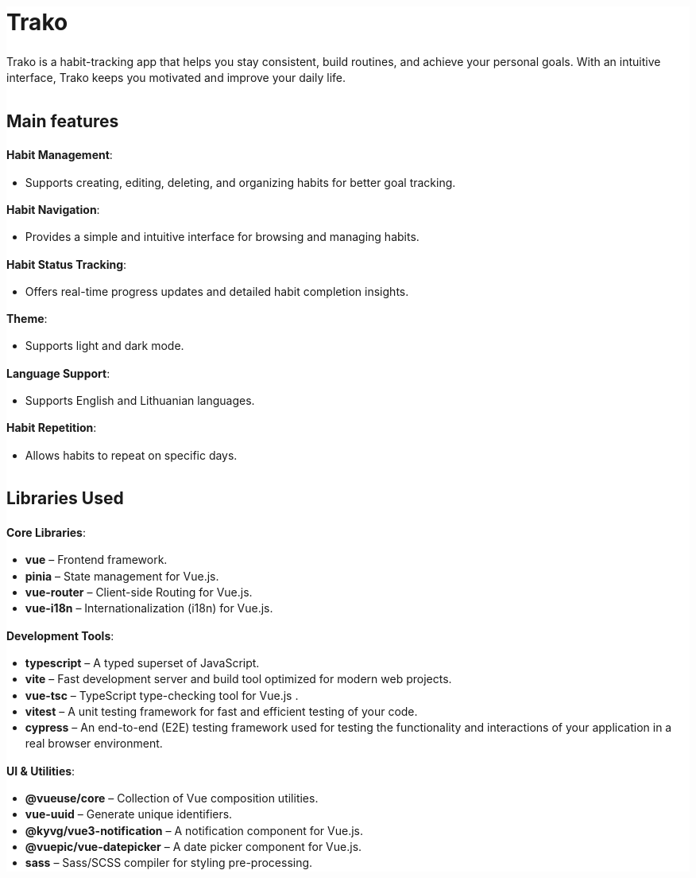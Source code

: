 # Trako

Trako is a habit-tracking app that helps you stay consistent, build routines, and achieve your personal goals. With an intuitive interface, Trako keeps you motivated and improve your daily life.

## Main features

**Habit Management**:

- Supports creating, editing, deleting, and organizing habits for better goal tracking.

**Habit Navigation**:

- Provides a simple and intuitive interface for browsing and managing habits.

**Habit Status Tracking**:

- Offers real-time progress updates and detailed habit completion insights.

**Theme**:

- Supports light and dark mode.

**Language Support**:

- Supports English and Lithuanian languages.

**Habit Repetition**:

- Allows habits to repeat on specific days.

## Libraries Used

**Core Libraries**:

- **vue** – Frontend framework.
- **pinia** – State management for Vue.js.
- **vue-router** – Client-side Routing for Vue.js.
- **vue-i18n** – Internationalization (i18n) for Vue.js.

**Development Tools**:

- **typescript** – A typed superset of JavaScript.
- **vite** – Fast development server and build tool optimized for modern web projects.
- **vue-tsc** – TypeScript type-checking tool for Vue.js .
- **vitest** – A unit testing framework for fast and efficient testing of your code.
- **cypress** – An end-to-end (E2E) testing framework used for testing the functionality and interactions of your application in a real browser environment.

**UI & Utilities**:

- **@vueuse/core** – Collection of Vue composition utilities.
- **vue-uuid** – Generate unique identifiers.
- **@kyvg/vue3-notification** – A notification component for Vue.js.
- **@vuepic/vue-datepicker** – A date picker component for Vue.js.
- **sass** – Sass/SCSS compiler for styling pre-processing.
